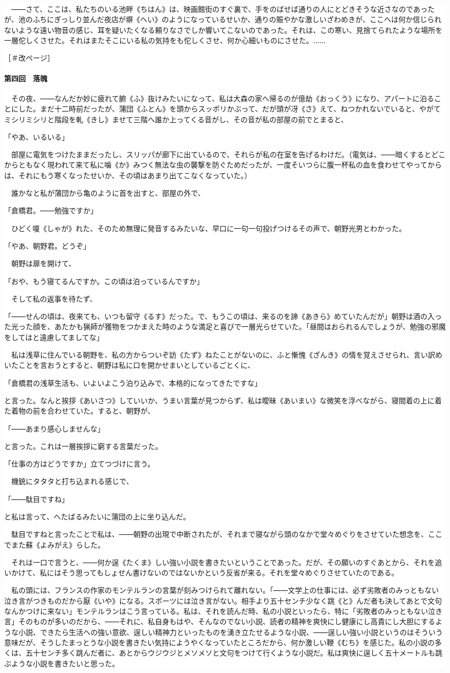 　――さて、ここは、私たちのいる池畔《ちはん》は、映画館街のすぐ裏で、手をのばせば通りの人にとどきそうな近さなのであったが、池のふちにぎっしり並んだ夜店が塀《へい》のようになっているせいか、通りの賑やかな激しいざわめきが、ここへは何か信じられないような遠い物音の感じ、耳を疑いたくなる頼りなさでしか響いてこないのであった。それは、この寒い、見捨てられたような場所を一層佗しくさせた。それはまたそこにいる私の気持をも佗しくさせ、何か心細いものにさせた。……

［＃改ページ］





#### 第四回　落魄




　その夜、――なんだか妙に疲れて腑《ふ》抜けみたいになって、私は大森の家へ帰るのが億劫《おっくう》になり、アパートに泊ることにした。まだ十二時前だったが、蒲団《ふとん》を頭からスッポリかぶって、だが頭が冴《さ》えて、ねつかれないでいると、やがてミシリミシリと階段を軋《きし》ませて三階へ誰か上ってくる音がし、その音が私の部屋の前でとまると、

「やあ、いるいる」

　部屋に電気をつけたままだったし、スリッパが廊下に出ているので、それらが私の在室を告げるわけだ。（電気は、――暗くするとどこからともなく現われて来て私に噛《か》みつく無法な虫の襲撃を防ぐためだったが、一度そいつらに腹一杯私の血を食わせてやってからは、それにもう寒くなったせいか、その頃はあまり出てこなくなっていた。）

　誰かなと私が蒲団から亀のように首を出すと、部屋の外で、

「倉橋君。――勉強ですか」

　ひどく嗄《しゃが》れた、そのため無理に発音するみたいな、早口に一句一句投げつけるその声で、朝野光男とわかった。

「やあ、朝野君。どうぞ」

　朝野は扉を開けて、

「おや、もう寝てるんですか。この頃は泊っているんですか」

　そして私の返事を待たず、

「――せんの頃は、夜来ても、いつも留守《るす》だった。で、もうこの頃は、来るのを諦《あきら》めていたんだが」朝野は酒の入った光った顔を、あたかも猟師が獲物をつかまえた時のような満足と喜びで一層光らせていた。「昼間はおられるんでしょうが、勉強の邪魔をしてはと遠慮してましてな」

　私は浅草に住んでいる朝野を、私の方からついぞ訪《たず》ねたことがないのに、ふと慚愧《ざんき》の情を覚えさせられ、言い訳めいたことを言おうとすると、朝野は私に口を開かせまいとしているごとくに、

「倉橋君の浅草生活も、いよいよこう泊り込みで、本格的になってきたですな」

と言った。なんと挨拶《あいさつ》していいか、うまい言葉が見つからず、私は曖昧《あいまい》な微笑を浮べながら、寝間着の上に着た着物の前を合わせていた。すると、朝野が、

「――あまり感心しませんな」

と言った。これは一層挨拶に窮する言葉だった。

「仕事の方はどうですか」立てつづけに言う。

　機銃にタタタと打ち込まれる感じで、

「――駄目ですね」

と私は言って、へたばるみたいに蒲団の上に坐り込んだ。

　駄目ですねと言ったことで私は、――朝野の出現で中断されたが、それまで寝ながら頭のなかで堂々めぐりをさせていた想念を、ここでまた蘇《よみがえ》らした。

　それは一口で言うと、――何か逞《たくま》しい強い小説を書きたいということであった。だが、その願いのすぐあとから、それを追いかけて、私にはそう思ってもしょせん書けないのではないかという反省が来る。それを堂々めぐりさせていたのである。

　私の頭には、フランスの作家のモンテルランの言葉が刻みつけられて離れない。「――文学上の仕事には、必ず劣敗者のみっともない泣き言がつきものだから厭《いや》になる。スポーツには泣き言がない。相手より五十センチ少なく跳《と》んだ者も決してあとで文句なんかつけに来ない」モンテルランはこう言っている。私は、それを読んだ時、私の小説といったら、特に「劣敗者のみっともない泣き言」そのものが多いのだから、――それに、私自身もはや、そんなのでない小説、読者の精神を爽快にし健康にし高貴にし大胆にするような小説、できたら生活への強い意欲、逞しい精神力といったものを湧き立たせるような小説、――逞しい強い小説というのはそういう意味だが、そうしたまっとうな小説を書きたい気持にようやくなっていたところだから、何か激しい鞭《むち》を感じた。私の小説の多くは、五十センチ多く跳んだ者に、あとからウジウジとメソメソと文句をつけて行くような小説だ。私は爽快に逞しく五十メートルも跳ぶような小説を書きたいと思った。
